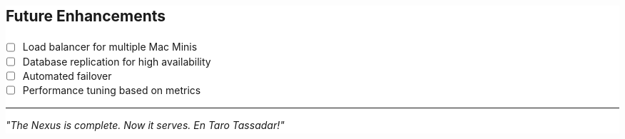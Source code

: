 
## Future Enhancements

- [ ] Load balancer for multiple Mac Minis
- [ ] Database replication for high availability
- [ ] Automated failover
- [ ] Performance tuning based on metrics

---

*"The Nexus is complete. Now it serves. En Taro Tassadar!"*
